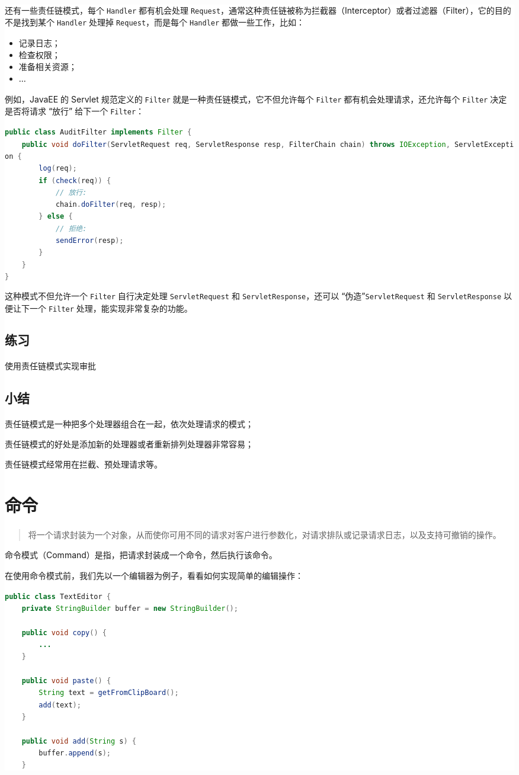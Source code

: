 还有一些责任链模式，每个 `Handler` 都有机会处理 `Request`，通常这种责任链被称为拦截器（Interceptor）或者过滤器（Filter），它的目的不是找到某个 `Handler` 处理掉 `Request`，而是每个 `Handler` 都做一些工作，比如：

- 记录日志；
- 检查权限；
- 准备相关资源；
- ...

例如，JavaEE 的 Servlet 规范定义的 `Filter` 就是一种责任链模式，它不但允许每个 `Filter` 都有机会处理请求，还允许每个 `Filter` 决定是否将请求 “放行” 给下一个 `Filter`：

```java
public class AuditFilter implements Filter {
    public void doFilter(ServletRequest req, ServletResponse resp, FilterChain chain) throws IOException, ServletException {
        log(req);
        if (check(req)) {
            // 放行:
            chain.doFilter(req, resp);
        } else {
            // 拒绝:
            sendError(resp);
        }
    }
}
```

这种模式不但允许一个 `Filter` 自行决定处理 `ServletRequest` 和 `ServletResponse`，还可以 “伪造”`ServletRequest` 和 `ServletResponse` 以便让下一个 `Filter` 处理，能实现非常复杂的功能。

## 练习

使用责任链模式实现审批

## 小结

责任链模式是一种把多个处理器组合在一起，依次处理请求的模式；

责任链模式的好处是添加新的处理器或者重新排列处理器非常容易；

责任链模式经常用在拦截、预处理请求等。



# **命令**

> 将一个请求封装为一个对象，从而使你可用不同的请求对客户进行参数化，对请求排队或记录请求日志，以及支持可撤销的操作。

命令模式（Command）是指，把请求封装成一个命令，然后执行该命令。

在使用命令模式前，我们先以一个编辑器为例子，看看如何实现简单的编辑操作：

```java
public class TextEditor {
    private StringBuilder buffer = new StringBuilder();

    public void copy() {
        ...
    }

    public void paste() {
        String text = getFromClipBoard();
        add(text);
    }

    public void add(String s) {
        buffer.append(s);
    }
```